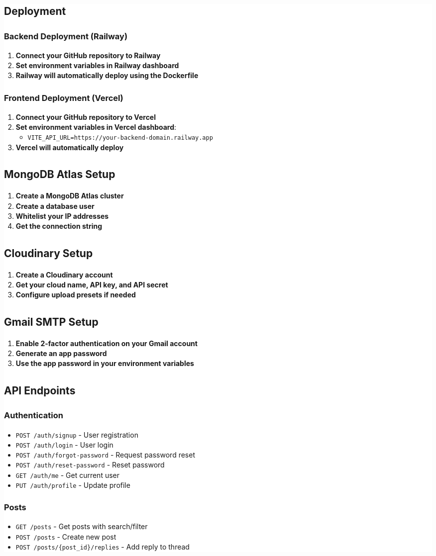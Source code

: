 ## Deployment

### Backend Deployment (Railway)

1. **Connect your GitHub repository to Railway**
2. **Set environment variables in Railway dashboard**
3. **Railway will automatically deploy using the Dockerfile**

### Frontend Deployment (Vercel)

1. **Connect your GitHub repository to Vercel**
2. **Set environment variables in Vercel dashboard**:
   - `VITE_API_URL=https://your-backend-domain.railway.app`
3. **Vercel will automatically deploy**

## MongoDB Atlas Setup

1. **Create a MongoDB Atlas cluster**
2. **Create a database user**
3. **Whitelist your IP addresses**
4. **Get the connection string**

## Cloudinary Setup

1. **Create a Cloudinary account**
2. **Get your cloud name, API key, and API secret**
3. **Configure upload presets if needed**

## Gmail SMTP Setup

1. **Enable 2-factor authentication on your Gmail account**
2. **Generate an app password**
3. **Use the app password in your environment variables**

## API Endpoints

### Authentication
- `POST /auth/signup` - User registration
- `POST /auth/login` - User login
- `POST /auth/forgot-password` - Request password reset
- `POST /auth/reset-password` - Reset password
- `GET /auth/me` - Get current user
- `PUT /auth/profile` - Update profile

### Posts
- `GET /posts` - Get posts with search/filter
- `POST /posts` - Create new post
- `POST /posts/{post_id}/replies` - Add reply to thread
